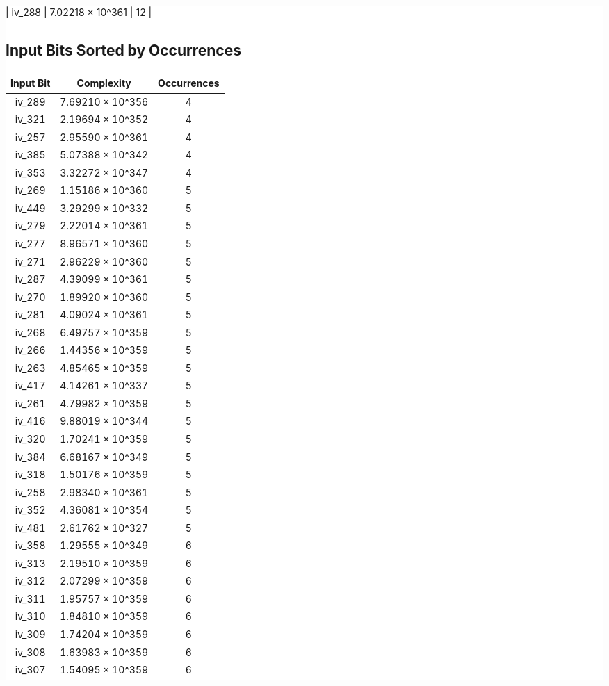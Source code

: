 | iv_288 | 7.02218 × 10^361 | 12 |

## Input Bits Sorted by Occurrences

| Input Bit | Complexity | Occurrences |
|:---------:|:----------:|:-----------:|
| iv_289 | 7.69210 × 10^356 | 4 |
| iv_321 | 2.19694 × 10^352 | 4 |
| iv_257 | 2.95590 × 10^361 | 4 |
| iv_385 | 5.07388 × 10^342 | 4 |
| iv_353 | 3.32272 × 10^347 | 4 |
| iv_269 | 1.15186 × 10^360 | 5 |
| iv_449 | 3.29299 × 10^332 | 5 |
| iv_279 | 2.22014 × 10^361 | 5 |
| iv_277 | 8.96571 × 10^360 | 5 |
| iv_271 | 2.96229 × 10^360 | 5 |
| iv_287 | 4.39099 × 10^361 | 5 |
| iv_270 | 1.89920 × 10^360 | 5 |
| iv_281 | 4.09024 × 10^361 | 5 |
| iv_268 | 6.49757 × 10^359 | 5 |
| iv_266 | 1.44356 × 10^359 | 5 |
| iv_263 | 4.85465 × 10^359 | 5 |
| iv_417 | 4.14261 × 10^337 | 5 |
| iv_261 | 4.79982 × 10^359 | 5 |
| iv_416 | 9.88019 × 10^344 | 5 |
| iv_320 | 1.70241 × 10^359 | 5 |
| iv_384 | 6.68167 × 10^349 | 5 |
| iv_318 | 1.50176 × 10^359 | 5 |
| iv_258 | 2.98340 × 10^361 | 5 |
| iv_352 | 4.36081 × 10^354 | 5 |
| iv_481 | 2.61762 × 10^327 | 5 |
| iv_358 | 1.29555 × 10^349 | 6 |
| iv_313 | 2.19510 × 10^359 | 6 |
| iv_312 | 2.07299 × 10^359 | 6 |
| iv_311 | 1.95757 × 10^359 | 6 |
| iv_310 | 1.84810 × 10^359 | 6 |
| iv_309 | 1.74204 × 10^359 | 6 |
| iv_308 | 1.63983 × 10^359 | 6 |
| iv_307 | 1.54095 × 10^359 | 6 |
